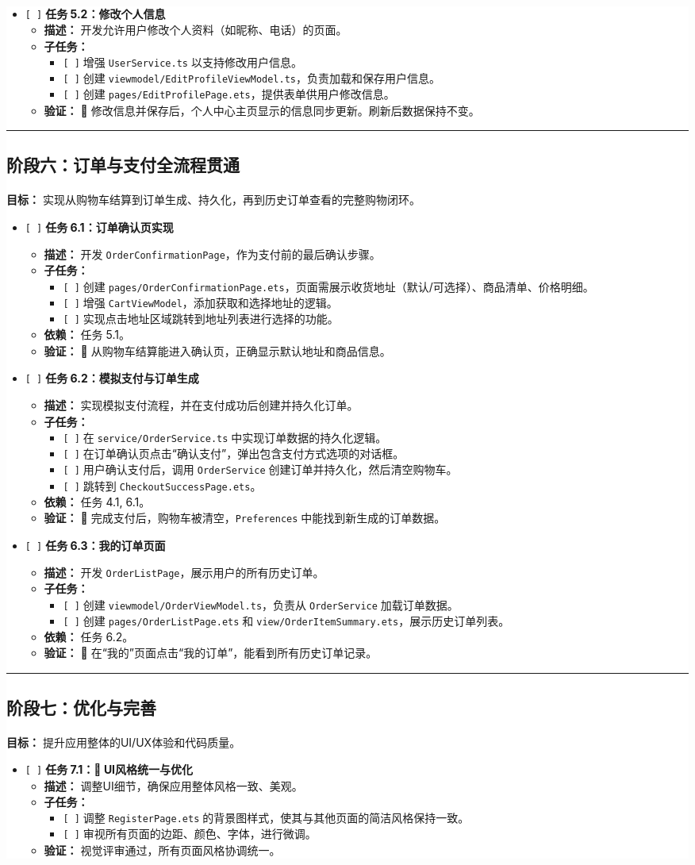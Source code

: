 - `[ ]` **任务 5.2：修改个人信息**
    - **描述：** 开发允许用户修改个人资料（如昵称、电话）的页面。
    - **子任务：**
        - `[ ]` 增强 `UserService.ts` 以支持修改用户信息。
        - `[ ]` 创建 `viewmodel/EditProfileViewModel.ts`，负责加载和保存用户信息。
        - `[ ]` 创建 `pages/EditProfilePage.ets`，提供表单供用户修改信息。
    - **验证：** 👤 修改信息并保存后，个人中心主页显示的信息同步更新。刷新后数据保持不变。

---

## **阶段六：订单与支付全流程贯通**

**目标：** 实现从购物车结算到订单生成、持久化，再到历史订单查看的完整购物闭环。

- `[ ]` **任务 6.1：订单确认页实现**
    - **描述：** 开发 `OrderConfirmationPage`，作为支付前的最后确认步骤。
    - **子任务：**
        - `[ ]` 创建 `pages/OrderConfirmationPage.ets`，页面需展示收货地址（默认/可选择）、商品清单、价格明细。
        - `[ ]` 增强 `CartViewModel`，添加获取和选择地址的逻辑。
        - `[ ]` 实现点击地址区域跳转到地址列表进行选择的功能。
    - **依赖：** 任务 5.1。
    - **验证：** 👤 从购物车结算能进入确认页，正确显示默认地址和商品信息。

- `[ ]` **任务 6.2：模拟支付与订单生成**
    - **描述：** 实现模拟支付流程，并在支付成功后创建并持久化订单。
    - **子任务：**
        - `[ ]` 在 `service/OrderService.ts` 中实现订单数据的持久化逻辑。
        - `[ ]` 在订单确认页点击“确认支付”，弹出包含支付方式选项的对话框。
        - `[ ]` 用户确认支付后，调用 `OrderService` 创建订单并持久化，然后清空购物车。
        - `[ ]` 跳转到 `CheckoutSuccessPage.ets`。
    - **依赖：** 任务 4.1, 6.1。
    - **验证：** 👤 完成支付后，购物车被清空，`Preferences` 中能找到新生成的订单数据。

- `[ ]` **任务 6.3：我的订单页面**
    - **描述：** 开发 `OrderListPage`，展示用户的所有历史订单。
    - **子任务：**
        - `[ ]` 创建 `viewmodel/OrderViewModel.ts`，负责从 `OrderService` 加载订单数据。
        - `[ ]` 创建 `pages/OrderListPage.ets` 和 `view/OrderItemSummary.ets`，展示历史订单列表。
    - **依赖：** 任务 6.2。
    - **验证：** 👤 在“我的”页面点击“我的订单”，能看到所有历史订单记录。

---

## **阶段七：优化与完善**

**目标：** 提升应用整体的UI/UX体验和代码质量。

- `[ ]` **任务 7.1：👤 UI风格统一与优化**
    - **描述：** 调整UI细节，确保应用整体风格一致、美观。
    - **子任务：**
        - `[ ]` 调整 `RegisterPage.ets` 的背景图样式，使其与其他页面的简洁风格保持一致。
        - `[ ]` 审视所有页面的边距、颜色、字体，进行微调。
    - **验证：** 视觉评审通过，所有页面风格协调统一。
